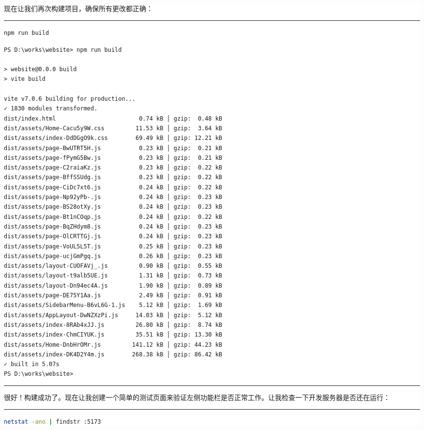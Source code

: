 
现在让我们再次构建项目，确保所有更改都正确：


---

```bash
npm run build
```

```
PS D:\works\website> npm run build

> website@0.0.0 build
> vite build

vite v7.0.6 building for production...
✓ 1830 modules transformed.
dist/index.html                        0.74 kB │ gzip:  0.48 kB
dist/assets/Home-Cacu5y9W.css         11.53 kB │ gzip:  3.64 kB
dist/assets/index-DdDGgO9k.css        69.49 kB │ gzip: 12.21 kB
dist/assets/page-BwUTRT5H.js           0.23 kB │ gzip:  0.21 kB
dist/assets/page-fPymG5Bw.js           0.23 kB │ gzip:  0.21 kB
dist/assets/page-C2raiaKz.js           0.23 kB │ gzip:  0.22 kB
dist/assets/page-BffSSUdg.js           0.23 kB │ gzip:  0.22 kB
dist/assets/page-CiDc7xt6.js           0.24 kB │ gzip:  0.22 kB
dist/assets/page-Np92yPb-.js           0.24 kB │ gzip:  0.23 kB
dist/assets/page-BS28otXy.js           0.24 kB │ gzip:  0.23 kB
dist/assets/page-Bt1nCOqp.js           0.24 kB │ gzip:  0.22 kB
dist/assets/page-BqZHdym8.js           0.24 kB │ gzip:  0.23 kB
dist/assets/page-OlCRTTGj.js           0.24 kB │ gzip:  0.23 kB
dist/assets/page-VoUL5L5T.js           0.25 kB │ gzip:  0.23 kB
dist/assets/page-ucjGmPgq.js           0.26 kB │ gzip:  0.23 kB
dist/assets/layout-CUOFAVj_.js         0.90 kB │ gzip:  0.55 kB
dist/assets/layout-t9alb5UE.js         1.31 kB │ gzip:  0.73 kB
dist/assets/layout-Dn94ec4A.js         1.90 kB │ gzip:  0.89 kB
dist/assets/page-DE75Y1Aa.js           2.49 kB │ gzip:  0.91 kB
dist/assets/SidebarMenu-B6vL6G-1.js    5.12 kB │ gzip:  1.69 kB
dist/assets/AppLayout-DwNZXzPi.js     14.03 kB │ gzip:  5.12 kB
dist/assets/index-8RAb4xJJ.js         26.80 kB │ gzip:  8.74 kB
dist/assets/index-ChmCIYUK.js         35.51 kB │ gzip: 13.30 kB
dist/assets/Home-DnbHrOMr.js         141.12 kB │ gzip: 44.23 kB
dist/assets/index-DK4D2Y4m.js        268.38 kB │ gzip: 86.42 kB
✓ built in 5.07s
PS D:\works\website>
```

---

很好！构建成功了。现在让我创建一个简单的测试页面来验证左侧功能栏是否正常工作。让我检查一下开发服务器是否还在运行：


---

```bash
netstat -ano | findstr :5173
```
